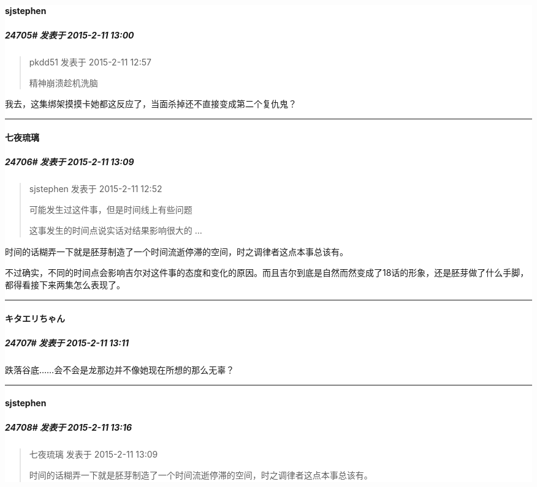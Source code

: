####  sjstephen  
##### 24705#       发表于 2015-2-11 13:00



<blockquote>pkdd51 发表于 2015-2-11 12:57

精神崩溃趁机洗脑</blockquote>
我去，这集绑架摸摸卡她都这反应了，当面杀掉还不直接变成第二个复仇鬼？







-----

####  七夜琉璃  
##### 24706#       发表于 2015-2-11 13:09



<blockquote>sjstephen 发表于 2015-2-11 12:52

可能发生过这件事，但是时间线上有些问题


这事发生的时间点说实话对结果影响很大的 ...</blockquote>
时间的话糊弄一下就是胚芽制造了一个时间流逝停滞的空间，时之调律者这点本事总该有。


不过确实，不同的时间点会影响吉尔对这件事的态度和变化的原因。而且吉尔到底是自然而然变成了18话的形象，还是胚芽做了什么手脚，都得看接下来两集怎么表现了。







-----

####  キタエリちゃん  
##### 24707#       发表于 2015-2-11 13:11




跌落谷底……会不会是龙那边并不像她现在所想的那么无辜？







-----

####  sjstephen  
##### 24708#       发表于 2015-2-11 13:16



<blockquote>七夜琉璃 发表于 2015-2-11 13:09

时间的话糊弄一下就是胚芽制造了一个时间流逝停滞的空间，时之调律者这点本事总该有。

